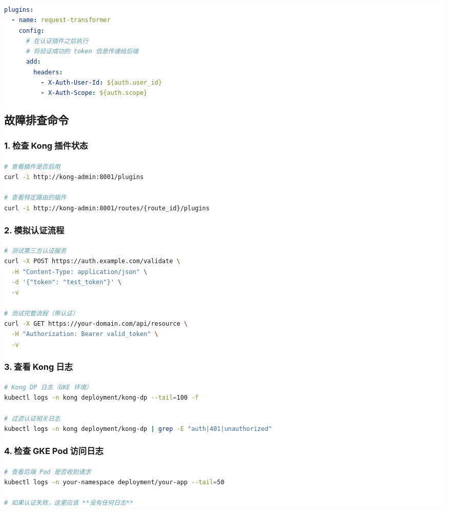 ```yaml
plugins:
  - name: request-transformer
    config:
      # 在认证插件之后执行
      # 将验证成功的 token 信息传递给后端
      add:
        headers:
          - X-Auth-User-Id: ${auth.user_id}
          - X-Auth-Scope: ${auth.scope}
```

## 故障排查命令

### 1. 检查 Kong 插件状态

```bash
# 查看插件是否启用
curl -i http://kong-admin:8001/plugins

# 查看特定路由的插件
curl -i http://kong-admin:8001/routes/{route_id}/plugins
```

### 2. 模拟认证流程

```bash
# 测试第三方认证服务
curl -X POST https://auth.example.com/validate \
  -H "Content-Type: application/json" \
  -d '{"token": "test_token"}' \
  -v

# 测试完整流程（带认证）
curl -X GET https://your-domain.com/api/resource \
  -H "Authorization: Bearer valid_token" \
  -v
```

### 3. 查看 Kong 日志

```bash
# Kong DP 日志（GKE 环境）
kubectl logs -n kong deployment/kong-dp --tail=100 -f

# 过滤认证相关日志
kubectl logs -n kong deployment/kong-dp | grep -E "auth|401|unauthorized"
```

### 4. 检查 GKE Pod 访问日志

```bash
# 查看后端 Pod 是否收到请求
kubectl logs -n your-namespace deployment/your-app --tail=50

# 如果认证失败，这里应该 **没有任何日志**
```
